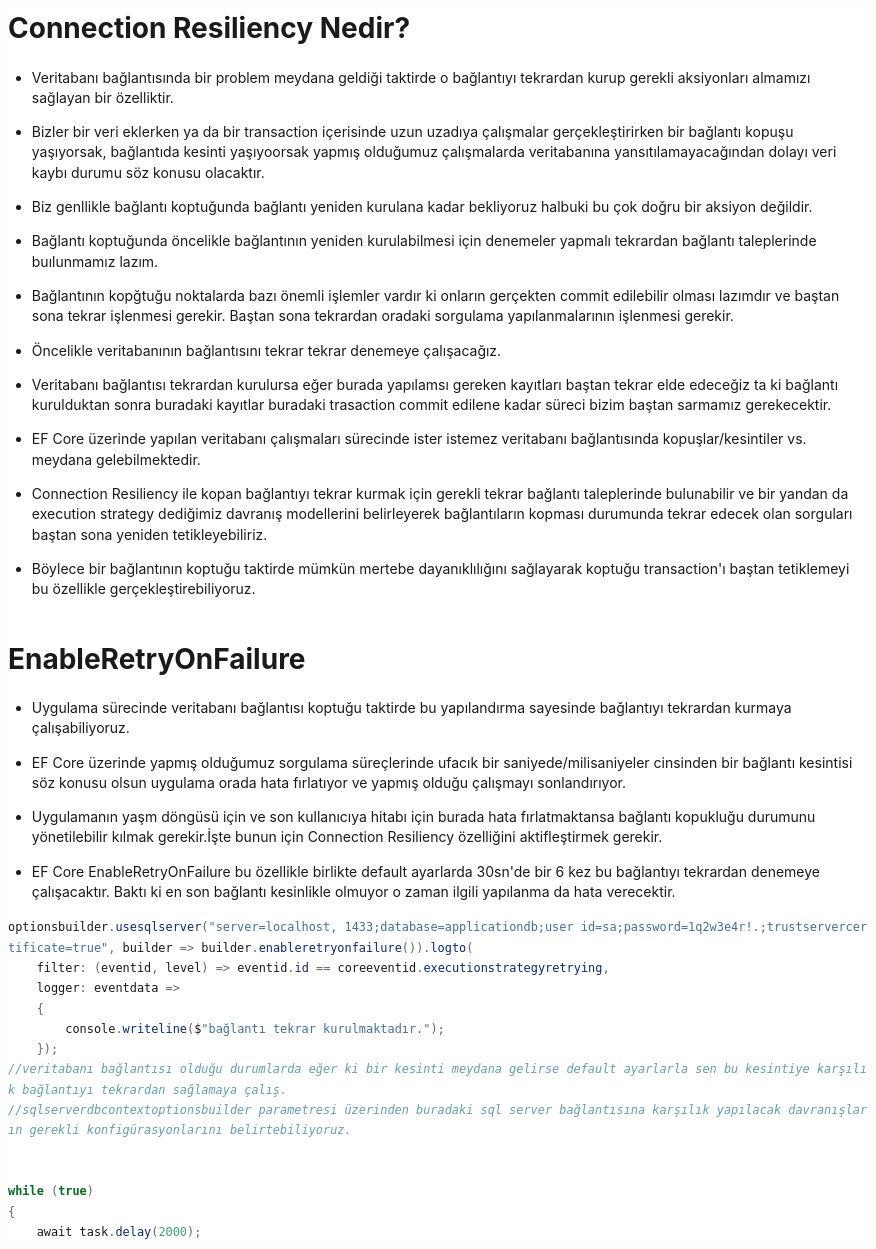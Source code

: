 # Connection Resiliency Nedir?
- Veritabanı bağlantısında bir problem meydana geldiği taktirde o bağlantıyı tekrardan kurup gerekli aksiyonları almamızı sağlayan bir özelliktir.

- Bizler bir veri eklerken ya da bir transaction içerisinde uzun uzadıya çalışmalar gerçekleştirirken bir bağlantı kopuşu yaşıyorsak, bağlantıda kesinti yaşıyoorsak yapmış olduğumuz çalışmalarda veritabanına yansıtılamayacağından dolayı veri kaybı durumu söz konusu olacaktır.

- Biz genllikle bağlantı koptuğunda bağlantı yeniden kurulana kadar bekliyoruz halbuki bu çok doğru bir aksiyon değildir.

- Bağlantı koptuğunda öncelikle bağlantının yeniden kurulabilmesi için denemeler yapmalı tekrardan bağlantı taleplerinde buılunmamız lazım. 

- Bağlantının kopğtuğu noktalarda bazı önemli işlemler vardır ki onların gerçekten commit edilebilir olması lazımdır ve baştan sona tekrar işlenmesi gerekir. Baştan sona tekrardan oradaki sorgulama yapılanmalarının işlenmesi gerekir.

- Öncelikle veritabanının bağlantısını tekrar tekrar denemeye çalışacağız.

- Veritabanı bağlantısı tekrardan kurulursa eğer burada yapılamsı gereken kayıtları baştan tekrar elde edeceğiz ta ki bağlantı kurulduktan sonra buradaki kayıtlar buradaki trasaction commit edilene kadar süreci bizim baştan sarmamız gerekecektir.

- EF Core üzerinde yapılan veritabanı çalışmaları sürecinde ister istemez veritabanı bağlantısında kopuşlar/kesintiler vs. meydana gelebilmektedir.

- Connection Resiliency ile kopan bağlantıyı tekrar kurmak için gerekli tekrar bağlantı taleplerinde bulunabilir ve bir yandan da execution strategy dediğimiz davranış modellerini belirleyerek bağlantıların kopması durumunda tekrar edecek olan sorguları baştan sona yeniden tetikleyebiliriz.

- Böylece bir bağlantının koptuğu taktirde mümkün mertebe dayanıklılığını sağlayarak koptuğu transaction'ı baştan tetiklemeyi bu özellikle gerçekleştirebiliyoruz.

# EnableRetryOnFailure
- Uygulama sürecinde veritabanı bağlantısı koptuğu taktirde bu yapılandırma sayesinde bağlantıyı tekrardan kurmaya çalışabiliyoruz.

- EF Core üzerinde yapmış olduğumuz sorgulama süreçlerinde ufacık bir saniyede/milisaniyeler cinsinden bir bağlantı kesintisi söz konusu olsun uygulama orada hata fırlatıyor ve yapmış olduğu çalışmayı sonlandırıyor.

- Uygulamanın yaşm döngüsü için ve son kullanıcıya hitabı için burada hata fırlatmaktansa bağlantı kopukluğu durumunu yönetilebilir kılmak gerekir.İşte bunun için Connection Resiliency özelliğini aktifleştirmek gerekir.

- EF Core EnableRetryOnFailure bu özellikle birlikte default ayarlarda 30sn'de bir 6 kez bu bağlantıyı tekrardan denemeye çalışacaktır. Baktı ki en son bağlantı kesinlikle olmuyor o zaman ilgili yapılanma da hata verecektir.

```C#
optionsbuilder.usesqlserver("server=localhost, 1433;database=applicationdb;user id=sa;password=1q2w3e4r!.;trustservercertificate=true", builder => builder.enableretryonfailure()).logto(
    filter: (eventid, level) => eventid.id == coreeventid.executionstrategyretrying,
    logger: eventdata =>
    {
        console.writeline($"bağlantı tekrar kurulmaktadır.");
    });
//veritabanı bağlantısı olduğu durumlarda eğer ki bir kesinti meydana gelirse default ayarlarla sen bu kesintiye karşılık bağlantıyı tekrardan sağlamaya çalış.
//sqlserverdbcontextoptionsbuilder parametresi üzerinden buradaki sql server bağlantısına karşılık yapılacak davranışların gerekli konfigürasyonlarını belirtebiliyoruz.


while (true)
{
    await task.delay(2000);
```